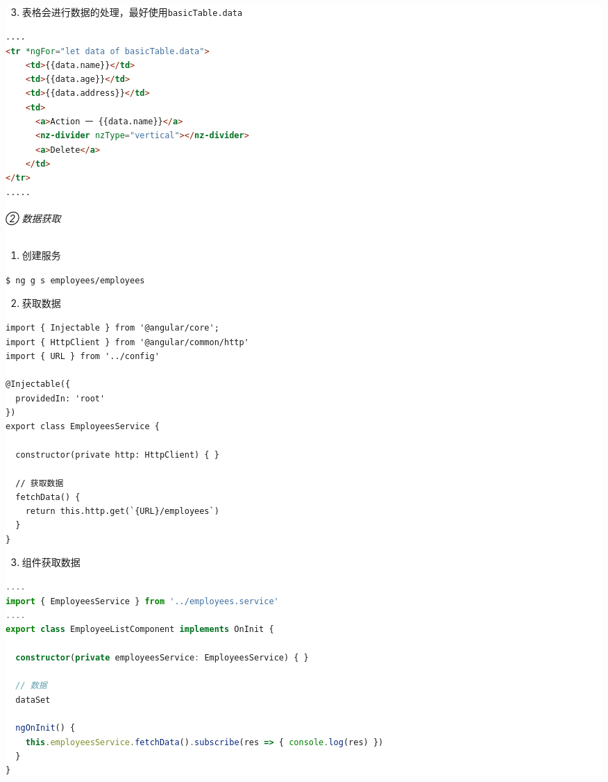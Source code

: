 3. 表格会进行数据的处理，最好使用`basicTable.data`

```html
....
<tr *ngFor="let data of basicTable.data">
    <td>{{data.name}}</td>
    <td>{{data.age}}</td>
    <td>{{data.address}}</td>
    <td>
      <a>Action 一 {{data.name}}</a>
      <nz-divider nzType="vertical"></nz-divider>
      <a>Delete</a>
    </td>
</tr>
.....
```

###### ②  数据获取

1. 创建服务

```bash
$ ng g s employees/employees
```

2. 获取数据
```TS
import { Injectable } from '@angular/core';
import { HttpClient } from '@angular/common/http'
import { URL } from '../config'

@Injectable({
  providedIn: 'root'
})
export class EmployeesService {

  constructor(private http: HttpClient) { }

  // 获取数据
  fetchData() {
    return this.http.get(`{URL}/employees`)
  }
}
```

3. 组件获取数据

```ts
....
import { EmployeesService } from '../employees.service'
....
export class EmployeeListComponent implements OnInit {

  constructor(private employeesService: EmployeesService) { }

  // 数据
  dataSet 
  
  ngOnInit() {
    this.employeesService.fetchData().subscribe(res => { console.log(res) })
  }
}
```
